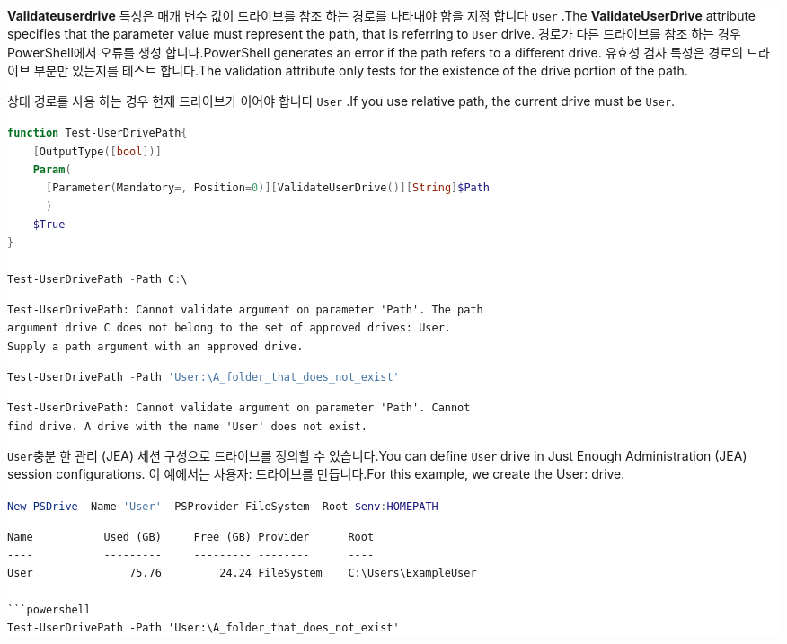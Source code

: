 <span data-ttu-id="243f6-298">**Validateuserdrive** 특성은 매개 변수 값이 드라이브를 참조 하는 경로를 나타내야 함을 지정 합니다 `User` .</span><span class="sxs-lookup"><span data-stu-id="243f6-298">The **ValidateUserDrive** attribute specifies that the parameter value must represent the path, that is referring to `User` drive.</span></span> <span data-ttu-id="243f6-299">경로가 다른 드라이브를 참조 하는 경우 PowerShell에서 오류를 생성 합니다.</span><span class="sxs-lookup"><span data-stu-id="243f6-299">PowerShell generates an error if the path refers to a different drive.</span></span> <span data-ttu-id="243f6-300">유효성 검사 특성은 경로의 드라이브 부분만 있는지를 테스트 합니다.</span><span class="sxs-lookup"><span data-stu-id="243f6-300">The validation attribute only tests for the existence of the drive portion of the path.</span></span>

<span data-ttu-id="243f6-301">상대 경로를 사용 하는 경우 현재 드라이브가 이어야 합니다 `User` .</span><span class="sxs-lookup"><span data-stu-id="243f6-301">If you use relative path, the current drive must be `User`.</span></span>

```powershell
function Test-UserDrivePath{
    [OutputType([bool])]
    Param(
      [Parameter(Mandatory=, Position=0)][ValidateUserDrive()][String]$Path
      )
    $True
}

Test-UserDrivePath -Path C:\
```

```Output
Test-UserDrivePath: Cannot validate argument on parameter 'Path'. The path
argument drive C does not belong to the set of approved drives: User.
Supply a path argument with an approved drive.
```

```powershell
Test-UserDrivePath -Path 'User:\A_folder_that_does_not_exist'
```

```Output
Test-UserDrivePath: Cannot validate argument on parameter 'Path'. Cannot
find drive. A drive with the name 'User' does not exist.
```

<span data-ttu-id="243f6-302">`User`충분 한 관리 (JEA) 세션 구성으로 드라이브를 정의할 수 있습니다.</span><span class="sxs-lookup"><span data-stu-id="243f6-302">You can define `User` drive in Just Enough Administration (JEA) session configurations.</span></span> <span data-ttu-id="243f6-303">이 예에서는 사용자: 드라이브를 만듭니다.</span><span class="sxs-lookup"><span data-stu-id="243f6-303">For this example, we create the User: drive.</span></span>

```powershell
New-PSDrive -Name 'User' -PSProvider FileSystem -Root $env:HOMEPATH
```

```Output
Name           Used (GB)     Free (GB) Provider      Root
----           ---------     --------- --------      ----
User               75.76         24.24 FileSystem    C:\Users\ExampleUser

```powershell
Test-UserDrivePath -Path 'User:\A_folder_that_does_not_exist'
```
